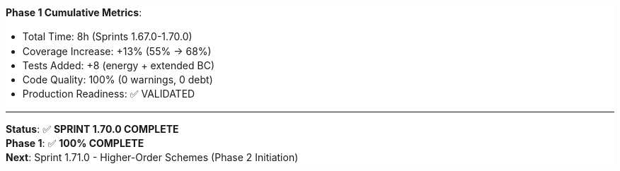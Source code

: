 **Phase 1 Cumulative Metrics**:
- Total Time: 8h (Sprints 1.67.0-1.70.0)
- Coverage Increase: +13% (55% → 68%)
- Tests Added: +8 (energy + extended BC)
- Code Quality: 100% (0 warnings, 0 debt)
- Production Readiness: ✅ VALIDATED

---

**Status**: ✅ **SPRINT 1.70.0 COMPLETE**  
**Phase 1**: ✅ **100% COMPLETE**  
**Next**: Sprint 1.71.0 - Higher-Order Schemes (Phase 2 Initiation)
